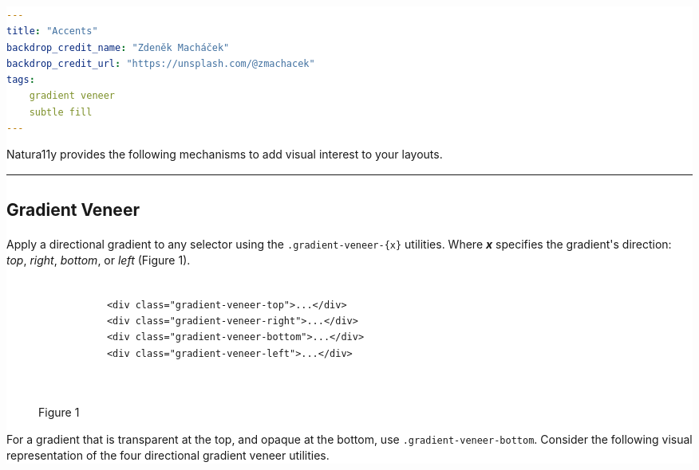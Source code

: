 ```yaml
---
title: "Accents"
backdrop_credit_name: "Zdeněk Macháček"
backdrop_credit_url: "https://unsplash.com/@zmachacek"
tags:
    gradient veneer
    subtle fill
---
```


<div class="container narrow margin-y-4">
	<p>
	    Natura11y provides the following mechanisms to add visual interest to your layouts. 
	</p>
</div>


<hr class="section-start" id="gradientVeneer">

<div class="container narrow margin-y-4">
	<h2>Gradient Veneer</h2>
	<p>
	    Apply a directional gradient to any selector using the <code>.gradient-veneer-{x}</code>
	    utilities. Where <strong><em>x</em></strong> specifies the gradient's direction: <em>top</em>, <em>right</em>, <em>bottom</em>, or
	    <em>left</em> (Figure 1).
	</p>
</div>


<figure class="container narrow margin-y-4">
	<pre class="hide-toolbar">
        <code class="language-html">
            &lt;div class="gradient-veneer-top"&gt;...&lt;/div&gt;
            &lt;div class="gradient-veneer-right"&gt;...&lt;/div&gt;
            &lt;div class="gradient-veneer-bottom"&gt;...&lt;/div&gt;
            &lt;div class="gradient-veneer-left"&gt;...&lt;/div&gt; 
        </code>
    </pre>
	<figcaption>
		<p>Figure 1</p>
	</figcaption>
</figure>

<div class="container narrow margin-y-4">
    <p> For a gradient that is transparent at the top, and opaque at the bottom, use <code>.gradient-veneer-bottom</code>.
        Consider the following visual representation of the four directional gradient veneer utilities.
    </p>
</div>


<figure class="container medium margin-y-4">
